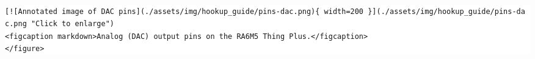 	[![Annotated image of DAC pins](./assets/img/hookup_guide/pins-dac.png){ width=200 }](./assets/img/hookup_guide/pins-dac.png "Click to enlarge")
	<figcaption markdown>Analog (DAC) output pins on the RA6M5 Thing Plus.</figcaption>
	</figure>
